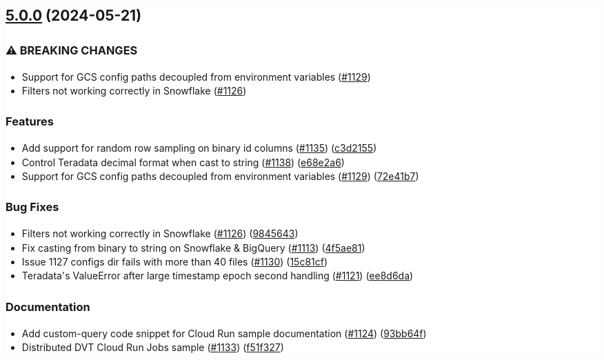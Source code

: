 ## [5.0.0](https://github.com/GoogleCloudPlatform/professional-services-data-validator/compare/v4.5.0...v5.0.0) (2024-05-21)


### ⚠ BREAKING CHANGES

* Support for GCS config paths decoupled from environment variables ([#1129](https://github.com/GoogleCloudPlatform/professional-services-data-validator/issues/1129))
* Filters not working correctly in Snowflake ([#1126](https://github.com/GoogleCloudPlatform/professional-services-data-validator/issues/1126))

### Features

* Add support for random row sampling on binary id columns ([#1135](https://github.com/GoogleCloudPlatform/professional-services-data-validator/issues/1135)) ([c3d2155](https://github.com/GoogleCloudPlatform/professional-services-data-validator/commit/c3d21557d33da4c10f4dc2b903a9c82a68adc787))
* Control Teradata decimal format when cast to string ([#1138](https://github.com/GoogleCloudPlatform/professional-services-data-validator/issues/1138)) ([e68e2a6](https://github.com/GoogleCloudPlatform/professional-services-data-validator/commit/e68e2a6965057ce57dc6957627f09a9603b718ab))
* Support for GCS config paths decoupled from environment variables ([#1129](https://github.com/GoogleCloudPlatform/professional-services-data-validator/issues/1129)) ([72e41b7](https://github.com/GoogleCloudPlatform/professional-services-data-validator/commit/72e41b7192b95b00284500514b19d26fed48ca85))


### Bug Fixes

* Filters not working correctly in Snowflake ([#1126](https://github.com/GoogleCloudPlatform/professional-services-data-validator/issues/1126)) ([9845643](https://github.com/GoogleCloudPlatform/professional-services-data-validator/commit/984564318b2fc6bf3f60a8a4d15078666bcf8264))
* Fix casting from binary to string on Snowflake & BigQuery ([#1113](https://github.com/GoogleCloudPlatform/professional-services-data-validator/issues/1113)) ([4f5ae81](https://github.com/GoogleCloudPlatform/professional-services-data-validator/commit/4f5ae812420baee9b36e475c511edda4c98653ba))
* Issue 1127 configs dir fails with more than 40 files ([#1130](https://github.com/GoogleCloudPlatform/professional-services-data-validator/issues/1130)) ([15c81cf](https://github.com/GoogleCloudPlatform/professional-services-data-validator/commit/15c81cf65e0de0cff275a5db5abf1c2fe71c2aa1))
* Teradata's ValueError after large timestamp epoch second handling ([#1121](https://github.com/GoogleCloudPlatform/professional-services-data-validator/issues/1121)) ([ee8d6da](https://github.com/GoogleCloudPlatform/professional-services-data-validator/commit/ee8d6daf3b20f03dada4d99949b11d5c62b1baf2))


### Documentation

* Add custom-query code snippet for Cloud Run sample documentation ([#1124](https://github.com/GoogleCloudPlatform/professional-services-data-validator/issues/1124)) ([93bb64f](https://github.com/GoogleCloudPlatform/professional-services-data-validator/commit/93bb64fd45771a509104be75aceebd86b3a36d63))
* Distributed DVT Cloud Run Jobs sample ([#1133](https://github.com/GoogleCloudPlatform/professional-services-data-validator/issues/1133)) ([f51f327](https://github.com/GoogleCloudPlatform/professional-services-data-validator/commit/f51f32751bfb8713ac04de6456421a3d4a8ff1ce))
